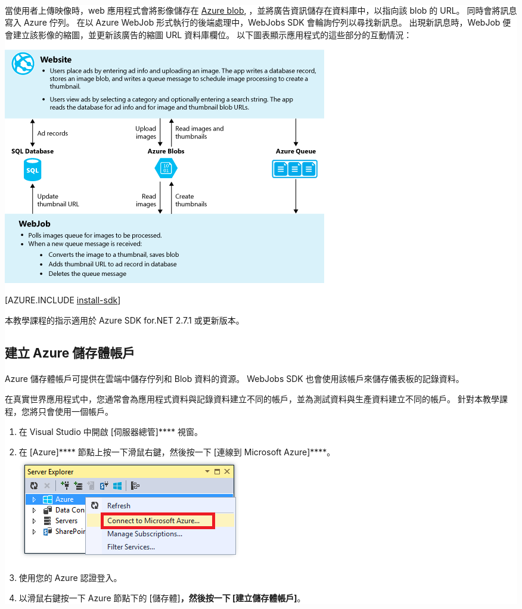 當使用者上傳映像時，web 應用程式會將影像儲存在 [Azure blob](http://www.asp.net/aspnet/overview/developing-apps-with-windows-azure/building-real-world-cloud-apps-with-windows-azure/unstructured-blob-storage), ，並將廣告資訊儲存在資料庫中，以指向該 blob 的 URL。 同時會將訊息寫入 Azure 佇列。 在以 Azure WebJob 形式執行的後端處理中，WebJobs SDK 會輪詢佇列以尋找新訊息。 出現新訊息時，WebJob 便會建立該影像的縮圖，並更新該廣告的縮圖 URL 資料庫欄位。 以下圖表顯示應用程式的這些部分的互動情況：

![Contoso Ads architecture](./media/websites-dotnet-webjobs-sdk-get-started/apparchitecture.png)

[AZURE.INCLUDE [install-sdk](../../includes/install-sdk-2015-2013.md)]

本教學課程的指示適用於 Azure SDK for.NET 2.7.1 或更新版本。

## <a id="storage"></a>建立 Azure 儲存體帳戶

Azure 儲存體帳戶可提供在雲端中儲存佇列和 Blob 資料的資源。 WebJobs SDK 也會使用該帳戶來儲存儀表板的記錄資料。

在真實世界應用程式中，您通常會為應用程式資料與記錄資料建立不同的帳戶，並為測試資料與生產資料建立不同的帳戶。 針對本教學課程，您將只會使用一個帳戶。

1. 在 Visual Studio 中開啟 [伺服器總管]**** 視窗。

2. 在 [Azure]**** 節點上按一下滑鼠右鍵，然後按一下 [連線到 Microsoft Azure]****。
![連接到 Azure](./media/websites-dotnet-webjobs-sdk-get-started/connaz.png)

3. 使用您的 Azure 認證登入。

5. 以滑鼠右鍵按一下 Azure 節點下的 [儲存體]****，然後按一下 [建立儲存體帳戶]****。